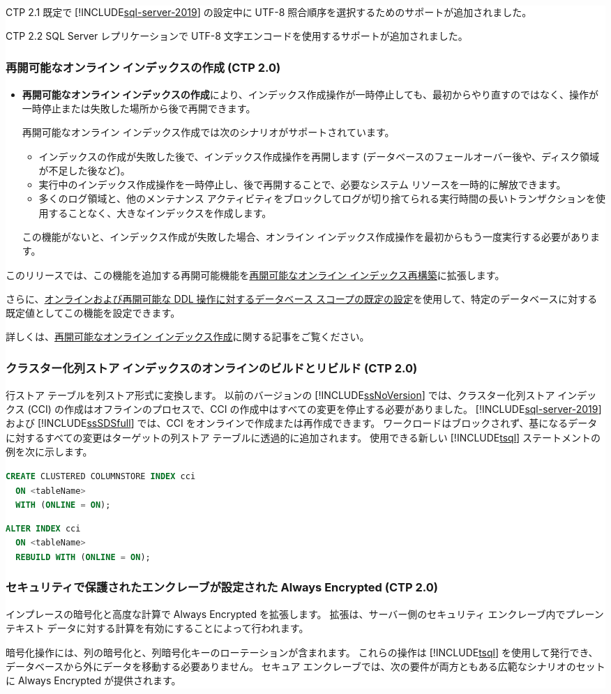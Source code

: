 CTP 2.1 既定で [!INCLUDE[sql-server-2019](../includes/sssqlv15-md.md)] の設定中に UTF-8 照合順序を選択するためのサポートが追加されました。

CTP 2.2 SQL Server レプリケーションで UTF-8 文字エンコードを使用するサポートが追加されました。

### <a name="resumable-online-index-create-ctp-20"></a>再開可能なオンライン インデックスの作成 (CTP 2.0)

- **再開可能なオンライン インデックスの作成**により、インデックス作成操作が一時停止しても、最初からやり直すのではなく、操作が一時停止または失敗した場所から後で再開できます。

  再開可能なオンライン インデックス作成では次のシナリオがサポートされています。
  - インデックスの作成が失敗した後で、インデックス作成操作を再開します (データベースのフェールオーバー後や、ディスク領域が不足した後など)。
  - 実行中のインデックス作成操作を一時停止し、後で再開することで、必要なシステム リソースを一時的に解放できます。
  - 多くのログ領域と、他のメンテナンス アクティビティをブロックしてログが切り捨てられる実行時間の長いトランザクションを使用することなく、大きなインデックスを作成します。

  この機能がないと、インデックス作成が失敗した場合、オンライン インデックス作成操作を最初からもう一度実行する必要があります。

このリリースでは、この機能を追加する再開可能機能を[再開可能なオンライン インデックス再構築](https://azure.microsoft.com/blog/modernize-index-maintenance-with-resumable-online-index-rebuild/)に拡張します。

さらに、[オンラインおよび再開可能な DDL 操作に対するデータベース スコープの既定の設定](../t-sql/statements/alter-database-scoped-configuration-transact-sql.md)を使用して、特定のデータベースに対する既定値としてこの機能を設定できます。

詳しくは、[再開可能なオンライン インデックス作成](../t-sql/statements/create-index-transact-sql.md#resumable-indexes)に関する記事をご覧ください。

### <a name="build-and-rebuild-clustered-columnstore-indexes-online-ctp-20"></a>クラスター化列ストア インデックスのオンラインのビルドとリビルド (CTP 2.0)

行ストア テーブルを列ストア形式に変換します。 以前のバージョンの [!INCLUDE[ssNoVersion](../includes/ssnoversion-md.md)] では、クラスター化列ストア インデックス (CCI) の作成はオフラインのプロセスで、CCI の作成中はすべての変更を停止する必要がありました。 [!INCLUDE[sql-server-2019](../includes/sssqlv15-md.md)] および [!INCLUDE[ssSDSfull](../includes/sssdsfull-md.md)] では、CCI をオンラインで作成または再作成できます。 ワークロードはブロックされず、基になるデータに対するすべての変更はターゲットの列ストア テーブルに透過的に追加されます。 使用できる新しい [!INCLUDE[tsql](../includes/tsql-md.md)] ステートメントの例を次に示します。

  ```sql
  CREATE CLUSTERED COLUMNSTORE INDEX cci
    ON <tableName>
    WITH (ONLINE = ON);
  ```

  ```sql
  ALTER INDEX cci
    ON <tableName>
    REBUILD WITH (ONLINE = ON);
  ```

### <a name="always-encrypted-with-secure-enclaves-ctp-20"></a>セキュリティで保護されたエンクレーブが設定された Always Encrypted (CTP 2.0)

インプレースの暗号化と高度な計算で Always Encrypted を拡張します。 拡張は、サーバー側のセキュリティ エンクレーブ内でプレーンテキスト データに対する計算を有効にすることによって行われます。

暗号化操作には、列の暗号化と、列暗号化キーのローテーションが含まれます。 これらの操作は [!INCLUDE[tsql](../includes/tsql-md.md)] を使用して発行でき、データベースから外にデータを移動する必要ありません。 セキュア エンクレーブでは、次の要件が両方ともある広範なシナリオのセットに Always Encrypted が提供されます。  
